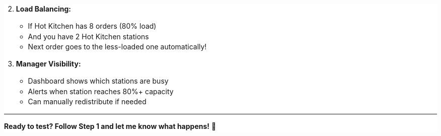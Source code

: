 2. **Load Balancing:**
   - If Hot Kitchen has 8 orders (80% load)
   - And you have 2 Hot Kitchen stations
   - Next order goes to the less-loaded one automatically!

3. **Manager Visibility:**
   - Dashboard shows which stations are busy
   - Alerts when station reaches 80%+ capacity
   - Can manually redistribute if needed

---

**Ready to test? Follow Step 1 and let me know what happens!** 🚀
